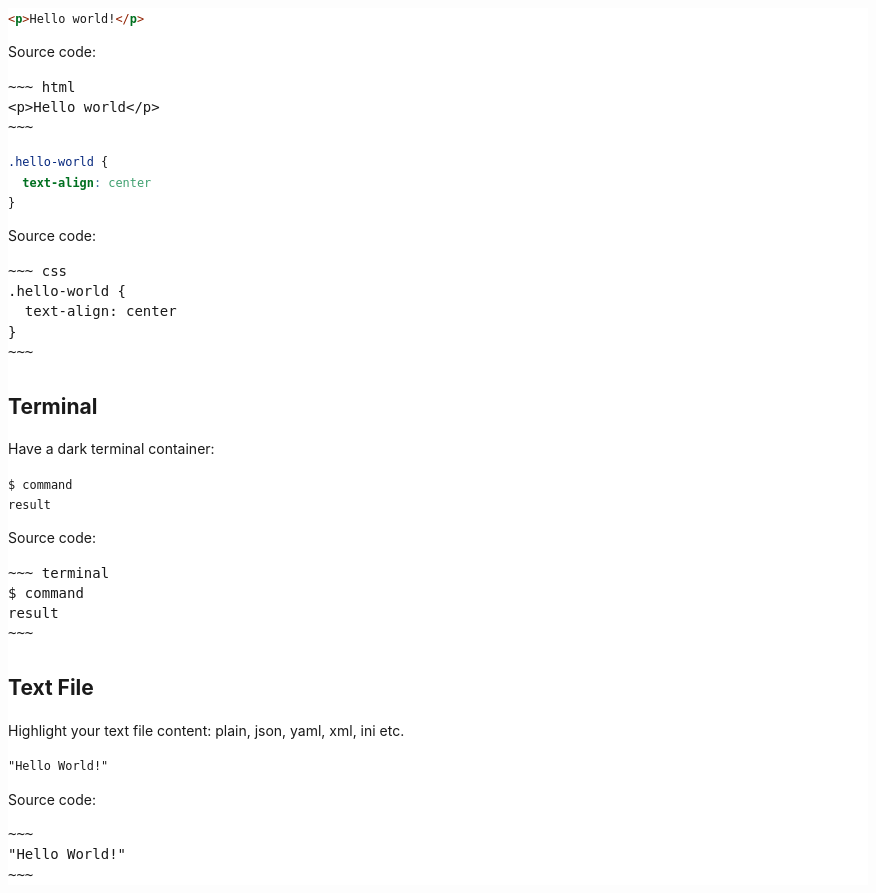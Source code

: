 ~~~ html
<p>Hello world!</p>
~~~

Source code:

<pre>
~~~ html
&lt;p&gt;Hello world&lt;/p&gt;
~~~
</pre>

~~~ css
.hello-world {
  text-align: center
}
~~~

Source code:

<pre>
~~~ css
.hello-world {
  text-align: center
}
~~~
</pre>

## Terminal

Have a dark terminal container:

~~~ terminal
$ command
result
~~~

Source code:

<pre>
~~~ terminal
$ command
result
~~~
</pre>

## Text File

Highlight your text file content: plain, json, yaml, xml, ini etc.

~~~
"Hello World!"
~~~

Source code:
<pre>
~~~
"Hello World!"
~~~
</pre>

